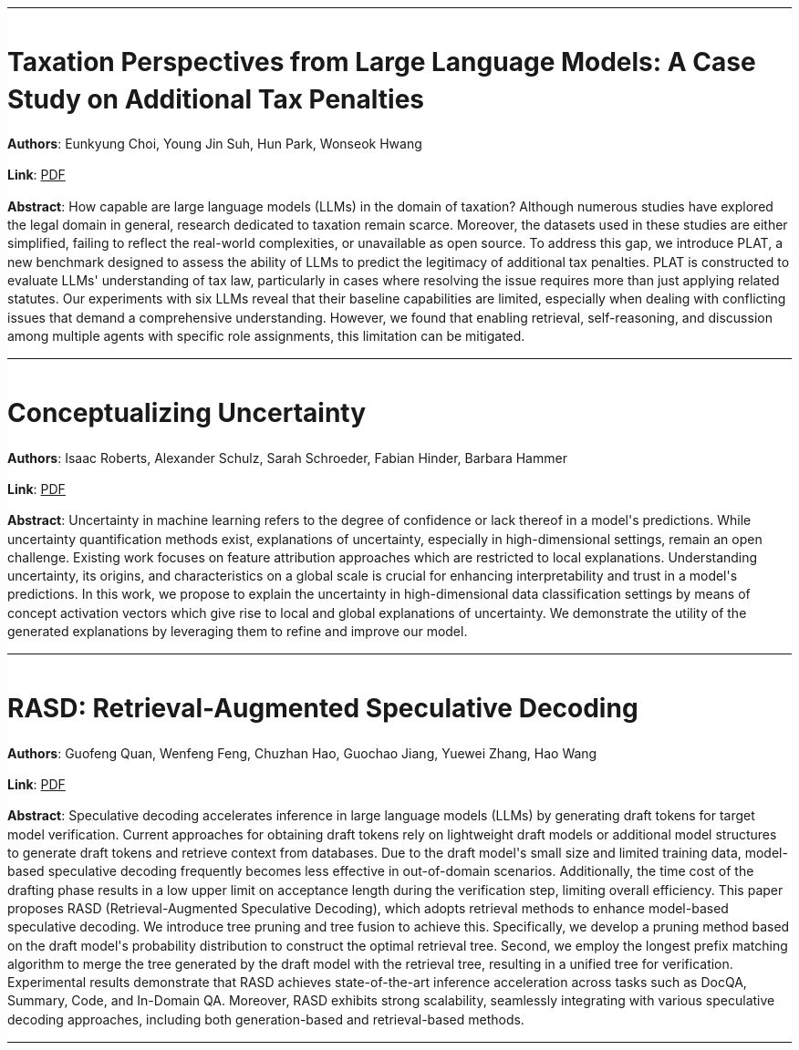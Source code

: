 
---
# Taxation Perspectives from Large Language Models: A Case Study on Additional Tax Penalties 

**Authors**: Eunkyung Choi, Young Jin Suh, Hun Park, Wonseok Hwang  

**Link**: [PDF](https://arxiv.org/pdf/2503.03444)  

**Abstract**: How capable are large language models (LLMs) in the domain of taxation? Although numerous studies have explored the legal domain in general, research dedicated to taxation remain scarce. Moreover, the datasets used in these studies are either simplified, failing to reflect the real-world complexities, or unavailable as open source. To address this gap, we introduce PLAT, a new benchmark designed to assess the ability of LLMs to predict the legitimacy of additional tax penalties. PLAT is constructed to evaluate LLMs' understanding of tax law, particularly in cases where resolving the issue requires more than just applying related statutes. Our experiments with six LLMs reveal that their baseline capabilities are limited, especially when dealing with conflicting issues that demand a comprehensive understanding. However, we found that enabling retrieval, self-reasoning, and discussion among multiple agents with specific role assignments, this limitation can be mitigated. 

---
# Conceptualizing Uncertainty 

**Authors**: Isaac Roberts, Alexander Schulz, Sarah Schroeder, Fabian Hinder, Barbara Hammer  

**Link**: [PDF](https://arxiv.org/pdf/2503.03443)  

**Abstract**: Uncertainty in machine learning refers to the degree of confidence or lack thereof in a model's predictions. While uncertainty quantification methods exist, explanations of uncertainty, especially in high-dimensional settings, remain an open challenge. Existing work focuses on feature attribution approaches which are restricted to local explanations. Understanding uncertainty, its origins, and characteristics on a global scale is crucial for enhancing interpretability and trust in a model's predictions. In this work, we propose to explain the uncertainty in high-dimensional data classification settings by means of concept activation vectors which give rise to local and global explanations of uncertainty. We demonstrate the utility of the generated explanations by leveraging them to refine and improve our model. 

---
# RASD: Retrieval-Augmented Speculative Decoding 

**Authors**: Guofeng Quan, Wenfeng Feng, Chuzhan Hao, Guochao Jiang, Yuewei Zhang, Hao Wang  

**Link**: [PDF](https://arxiv.org/pdf/2503.03434)  

**Abstract**: Speculative decoding accelerates inference in large language models (LLMs) by generating draft tokens for target model verification. Current approaches for obtaining draft tokens rely on lightweight draft models or additional model structures to generate draft tokens and retrieve context from databases. Due to the draft model's small size and limited training data, model-based speculative decoding frequently becomes less effective in out-of-domain scenarios. Additionally, the time cost of the drafting phase results in a low upper limit on acceptance length during the verification step, limiting overall efficiency. This paper proposes RASD (Retrieval-Augmented Speculative Decoding), which adopts retrieval methods to enhance model-based speculative decoding. We introduce tree pruning and tree fusion to achieve this. Specifically, we develop a pruning method based on the draft model's probability distribution to construct the optimal retrieval tree. Second, we employ the longest prefix matching algorithm to merge the tree generated by the draft model with the retrieval tree, resulting in a unified tree for verification. Experimental results demonstrate that RASD achieves state-of-the-art inference acceleration across tasks such as DocQA, Summary, Code, and In-Domain QA. Moreover, RASD exhibits strong scalability, seamlessly integrating with various speculative decoding approaches, including both generation-based and retrieval-based methods. 

---